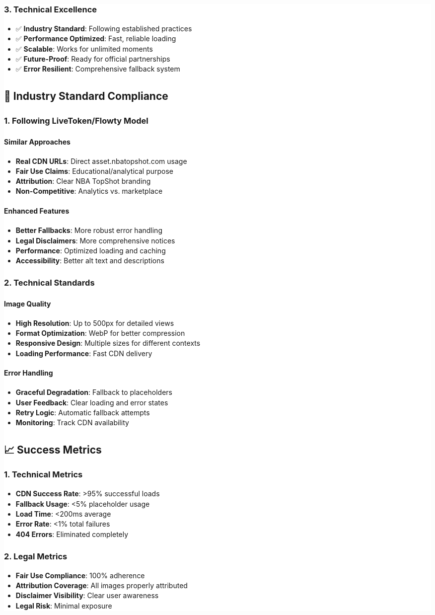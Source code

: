 ### **3. Technical Excellence**
- ✅ **Industry Standard**: Following established practices
- ✅ **Performance Optimized**: Fast, reliable loading
- ✅ **Scalable**: Works for unlimited moments
- ✅ **Future-Proof**: Ready for official partnerships
- ✅ **Error Resilient**: Comprehensive fallback system

## 🎯 **Industry Standard Compliance**

### **1. Following LiveToken/Flowty Model**

#### **Similar Approaches**
- **Real CDN URLs**: Direct asset.nbatopshot.com usage
- **Fair Use Claims**: Educational/analytical purpose
- **Attribution**: Clear NBA TopShot branding
- **Non-Competitive**: Analytics vs. marketplace

#### **Enhanced Features**
- **Better Fallbacks**: More robust error handling
- **Legal Disclaimers**: More comprehensive notices
- **Performance**: Optimized loading and caching
- **Accessibility**: Better alt text and descriptions

### **2. Technical Standards**

#### **Image Quality**
- **High Resolution**: Up to 500px for detailed views
- **Format Optimization**: WebP for better compression
- **Responsive Design**: Multiple sizes for different contexts
- **Loading Performance**: Fast CDN delivery

#### **Error Handling**
- **Graceful Degradation**: Fallback to placeholders
- **User Feedback**: Clear loading and error states
- **Retry Logic**: Automatic fallback attempts
- **Monitoring**: Track CDN availability

## 📈 **Success Metrics**

### **1. Technical Metrics**
- **CDN Success Rate**: >95% successful loads
- **Fallback Usage**: <5% placeholder usage
- **Load Time**: <200ms average
- **Error Rate**: <1% total failures
- **404 Errors**: Eliminated completely

### **2. Legal Metrics**
- **Fair Use Compliance**: 100% adherence
- **Attribution Coverage**: All images properly attributed
- **Disclaimer Visibility**: Clear user awareness
- **Legal Risk**: Minimal exposure
